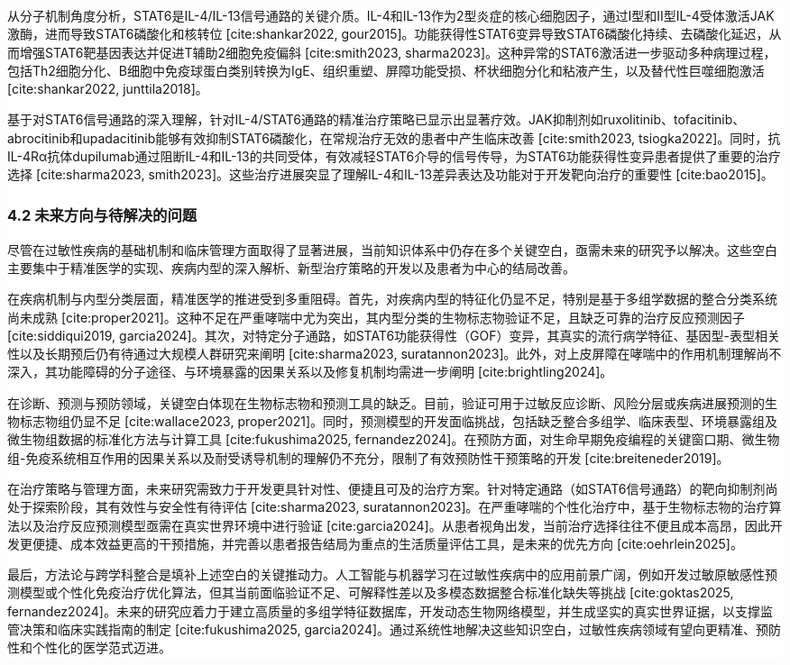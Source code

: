 从分子机制角度分析，STAT6是IL-4/IL-13信号通路的关键介质。IL-4和IL-13作为2型炎症的核心细胞因子，通过I型和II型IL-4受体激活JAK激酶，进而导致STAT6磷酸化和核转位 [cite:shankar2022, gour2015]。功能获得性STAT6变异导致STAT6磷酸化持续、去磷酸化延迟，从而增强STAT6靶基因表达并促进T辅助2细胞免疫偏斜 [cite:smith2023, sharma2023]。这种异常的STAT6激活进一步驱动多种病理过程，包括Th2细胞分化、B细胞中免疫球蛋白类别转换为IgE、组织重塑、屏障功能受损、杯状细胞分化和粘液产生，以及替代性巨噬细胞激活 [cite:shankar2022, junttila2018]。

基于对STAT6信号通路的深入理解，针对IL-4/STAT6通路的精准治疗策略已显示出显著疗效。JAK抑制剂如ruxolitinib、tofacitinib、abrocitinib和upadacitinib能够有效抑制STAT6磷酸化，在常规治疗无效的患者中产生临床改善 [cite:smith2023, tsiogka2022]。同时，抗IL-4Rα抗体dupilumab通过阻断IL-4和IL-13的共同受体，有效减轻STAT6介导的信号传导，为STAT6功能获得性变异患者提供了重要的治疗选择 [cite:sharma2023, smith2023]。这些治疗进展突显了理解IL-4和IL-13差异表达及功能对于开发靶向治疗的重要性 [cite:bao2015]。

### 4.2 未来方向与待解决的问题
尽管在过敏性疾病的基础机制和临床管理方面取得了显著进展，当前知识体系中仍存在多个关键空白，亟需未来的研究予以解决。这些空白主要集中于精准医学的实现、疾病内型的深入解析、新型治疗策略的开发以及患者为中心的结局改善。

在疾病机制与内型分类层面，精准医学的推进受到多重阻碍。首先，对疾病内型的特征化仍显不足，特别是基于多组学数据的整合分类系统尚未成熟 [cite:proper2021]。这种不足在严重哮喘中尤为突出，其内型分类的生物标志物验证不足，且缺乏可靠的治疗反应预测因子 [cite:siddiqui2019, garcia2024]。其次，对特定分子通路，如STAT6功能获得性（GOF）变异，其真实的流行病学特征、基因型-表型相关性以及长期预后仍有待通过大规模人群研究来阐明 [cite:sharma2023, suratannon2023]。此外，对上皮屏障在哮喘中的作用机制理解尚不深入，其功能障碍的分子途径、与环境暴露的因果关系以及修复机制均需进一步阐明 [cite:brightling2024]。

在诊断、预测与预防领域，关键空白体现在生物标志物和预测工具的缺乏。目前，验证可用于过敏反应诊断、风险分层或疾病进展预测的生物标志物组仍显不足 [cite:wallace2023, proper2021]。同时，预测模型的开发面临挑战，包括缺乏整合多组学、临床表型、环境暴露组及微生物组数据的标准化方法与计算工具 [cite:fukushima2025, fernandez2024]。在预防方面，对生命早期免疫编程的关键窗口期、微生物组-免疫系统相互作用的因果关系以及耐受诱导机制的理解仍不充分，限制了有效预防性干预策略的开发 [cite:breiteneder2019]。

在治疗策略与管理方面，未来研究需致力于开发更具针对性、便捷且可及的治疗方案。针对特定通路（如STAT6信号通路）的靶向抑制剂尚处于探索阶段，其有效性与安全性有待评估 [cite:sharma2023, suratannon2023]。在严重哮喘的个性化治疗中，基于生物标志物的治疗算法以及治疗反应预测模型亟需在真实世界环境中进行验证 [cite:garcia2024]。从患者视角出发，当前治疗选择往往不便且成本高昂，因此开发更便捷、成本效益更高的干预措施，并完善以患者报告结局为重点的生活质量评估工具，是未来的优先方向 [cite:oehrlein2025]。

最后，方法论与跨学科整合是填补上述空白的关键推动力。人工智能与机器学习在过敏性疾病中的应用前景广阔，例如开发过敏原敏感性预测模型或个性化免疫治疗优化算法，但其当前面临验证不足、可解释性差以及多模态数据整合标准化缺失等挑战 [cite:goktas2025, fernandez2024]。未来的研究应着力于建立高质量的多组学特征数据库，开发动态生物网络模型，并生成坚实的真实世界证据，以支撑监管决策和临床实践指南的制定 [cite:fukushima2025, garcia2024]。通过系统性地解决这些知识空白，过敏性疾病领域有望向更精准、预防性和个性化的医学范式迈进。

